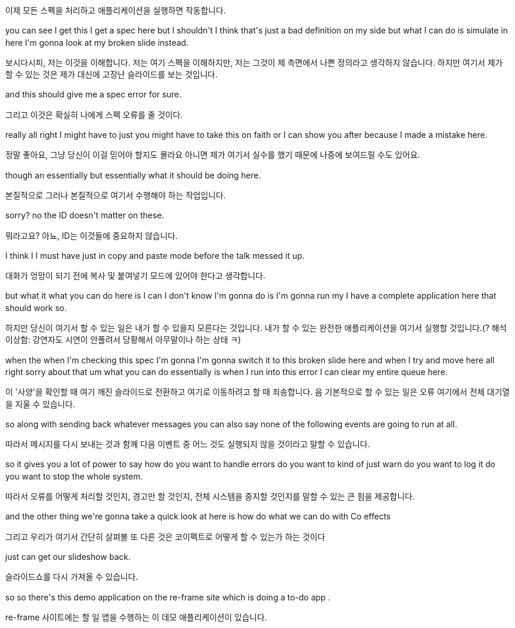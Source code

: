 이제 모든 스펙을 처리하고 애플리케이션을 실행하면 작동합니다.

you can see I get this I get a spec here but I shouldn't I think that's just a bad definition on my side but what I can do is simulate in here I'm gonna look at my broken slide instead.

보시다시피, 저는 이것을 이해합니다. 저는 여기 스펙을 이해하지만, 저는 그것이 제 측면에서 나쁜 정의라고 생각하지 않습니다. 하지만 여기서 제가 할 수 있는 것은 제가 대신에 고장난 슬라이드를 보는 것입니다.

and this should give me a spec error for sure.

그리고 이것은 확실히 나에게 스펙 오류를 줄 것이다.

really all right I might have to just you might have to take this on faith or I can show you after because I made a mistake here.

정말 좋아요, 그냥 당신이 이걸 믿어야 할지도 몰라요 아니면 제가 여기서 실수를 했기 때문에 나중에 보여드릴 수도 있어요.

though an essentially but essentially what it should be doing here.

본질적으로 그러나 본질적으로 여기서 수행해야 하는 작업입니다.

sorry? no the ID doesn't matter on these.

뭐라고요? 아뇨, ID는 이것들에 중요하지 않습니다.

I think I I must have just in copy and paste mode before the talk messed it up.

대화가 엉망이 되기 전에 복사 및 붙여넣기 모드에 있어야 한다고 생각합니다.

but what it what you can do here is I can I don't know I'm gonna do is I'm gonna run my I have a complete application here that should work so.

하지만 당신이 여기서 할 수 있는 일은 내가 할 수 있을지 모른다는 것입니다. 내가 할 수 있는 완전한 애플리케이션을 여기서 실행할 것입니다.(? 해석 이상함: 강연자도 시연이 안풀려서 당황해서 아무말이나 하는 상태 ㅋ)

when the when I'm checking this spec I'm gonna I'm gonna switch it to this broken slide here and when I try and move here all right sorry about that um what you can do essentially is when I run into this error I can clear my entire queue here.

이 '사양'을 확인할 때 여기 깨진 슬라이드로 전환하고 여기로 이동하려고 할 때 죄송합니다. 음 기본적으로 할 수 있는 일은 오류 여기에서 전체 대기열을 지울 수 있습니다.

so along with sending back whatever messages you can also say none of the following events are going to run at all.

따라서 메시지를 다시 보내는 것과 함께 다음 이벤트 중 어느 것도 실행되지 않을 것이라고 말할 수 있습니다.

so it gives you a lot of power to say how do you want to handle errors do you want to kind of just warn do you want to log it do you want to stop the whole system.

따라서 오류를 어떻게 처리할 것인지, 경고만 할 것인지, 전체 시스템을 중지할 것인지를 말할 수 있는 큰 힘을 제공합니다.

and the other thing we're gonna take a quick look at here is how do what we can do with Co effects

그리고 우리가 여기서 간단히 살펴볼 또 다른 것은 코이펙트로 어떻게 할 수 있는가 하는 것이다

just can get our slideshow back.

슬라이드쇼를 다시 가져올 수 있습니다.

so so there's this demo application on the re-frame site which is doing a to-do app .

re-frame 사이트에는 할 일 앱을 수행하는 이 데모 애플리케이션이 있습니다.
